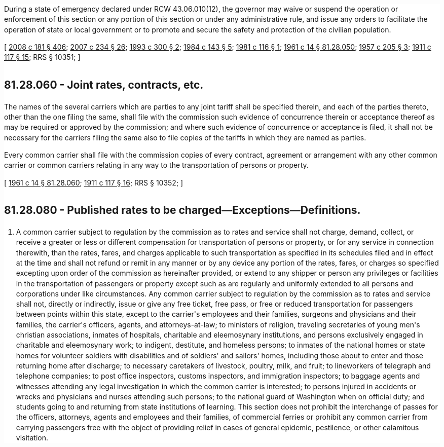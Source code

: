 During a state of emergency declared under RCW 43.06.010(12), the governor may waive or suspend the operation or enforcement of this section or any portion of this section or under any administrative rule, and issue any orders to facilitate the operation of state or local government or to promote and secure the safety and protection of the civilian population.

\[ [2008 c 181 § 406](https://lawfilesext.leg.wa.gov/biennium/2007-08/Pdf/Bills/Session%20Laws/Senate/6950.SL.pdf?cite=2008%20c%20181%20§%20406); [2007 c 234 § 26](https://lawfilesext.leg.wa.gov/biennium/2007-08/Pdf/Bills/Session%20Laws/House/1312-S.SL.pdf?cite=2007%20c%20234%20§%2026); [1993 c 300 § 2](https://lawfilesext.leg.wa.gov/biennium/1993-94/Pdf/Bills/Session%20Laws/House/1260-S.SL.pdf?cite=1993%20c%20300%20§%202); [1984 c 143 § 5](https://leg.wa.gov/CodeReviser/documents/sessionlaw/1984c143.pdf?cite=1984%20c%20143%20§%205); [1981 c 116 § 1](https://leg.wa.gov/CodeReviser/documents/sessionlaw/1981c116.pdf?cite=1981%20c%20116%20§%201); [1961 c 14 § 81.28.050](https://leg.wa.gov/CodeReviser/documents/sessionlaw/1961c14.pdf?cite=1961%20c%2014%20§%2081.28.050); [1957 c 205 § 3](https://leg.wa.gov/CodeReviser/documents/sessionlaw/1957c205.pdf?cite=1957%20c%20205%20§%203); [1911 c 117 § 15](https://leg.wa.gov/CodeReviser/documents/sessionlaw/1911c117.pdf?cite=1911%20c%20117%20§%2015); RRS § 10351; \]

## 81.28.060 - Joint rates, contracts, etc.
The names of the several carriers which are parties to any joint tariff shall be specified therein, and each of the parties thereto, other than the one filing the same, shall file with the commission such evidence of concurrence therein or acceptance thereof as may be required or approved by the commission; and where such evidence of concurrence or acceptance is filed, it shall not be necessary for the carriers filing the same also to file copies of the tariffs in which they are named as parties.

Every common carrier shall file with the commission copies of every contract, agreement or arrangement with any other common carrier or common carriers relating in any way to the transportation of persons or property.

\[ [1961 c 14 § 81.28.060](https://leg.wa.gov/CodeReviser/documents/sessionlaw/1961c14.pdf?cite=1961%20c%2014%20§%2081.28.060); [1911 c 117 § 16](https://leg.wa.gov/CodeReviser/documents/sessionlaw/1911c117.pdf?cite=1911%20c%20117%20§%2016); RRS § 10352; \]

## 81.28.080 - Published rates to be charged—Exceptions—Definitions.
1. A common carrier subject to regulation by the commission as to rates and service shall not charge, demand, collect, or receive a greater or less or different compensation for transportation of persons or property, or for any service in connection therewith, than the rates, fares, and charges applicable to such transportation as specified in its schedules filed and in effect at the time and shall not refund or remit in any manner or by any device any portion of the rates, fares, or charges so specified excepting upon order of the commission as hereinafter provided, or extend to any shipper or person any privileges or facilities in the transportation of passengers or property except such as are regularly and uniformly extended to all persons and corporations under like circumstances. Any common carrier subject to regulation by the commission as to rates and service shall not, directly or indirectly, issue or give any free ticket, free pass, or free or reduced transportation for passengers between points within this state, except to the carrier's employees and their families, surgeons and physicians and their families, the carrier's officers, agents, and attorneys-at-law; to ministers of religion, traveling secretaries of young men's christian associations, inmates of hospitals, charitable and eleemosynary institutions, and persons exclusively engaged in charitable and eleemosynary work; to indigent, destitute, and homeless persons; to inmates of the national homes or state homes for volunteer soldiers with disabilities and of soldiers' and sailors' homes, including those about to enter and those returning home after discharge; to necessary caretakers of livestock, poultry, milk, and fruit; to lineworkers of telegraph and telephone companies; to post office inspectors, customs inspectors, and immigration inspectors; to baggage agents and witnesses attending any legal investigation in which the common carrier is interested; to persons injured in accidents or wrecks and physicians and nurses attending such persons; to the national guard of Washington when on official duty; and students going to and returning from state institutions of learning. This section does not prohibit the interchange of passes for the officers, attorneys, agents and employees and their families, of commercial ferries or prohibit any common carrier from carrying passengers free with the object of providing relief in cases of general epidemic, pestilence, or other calamitous visitation.
